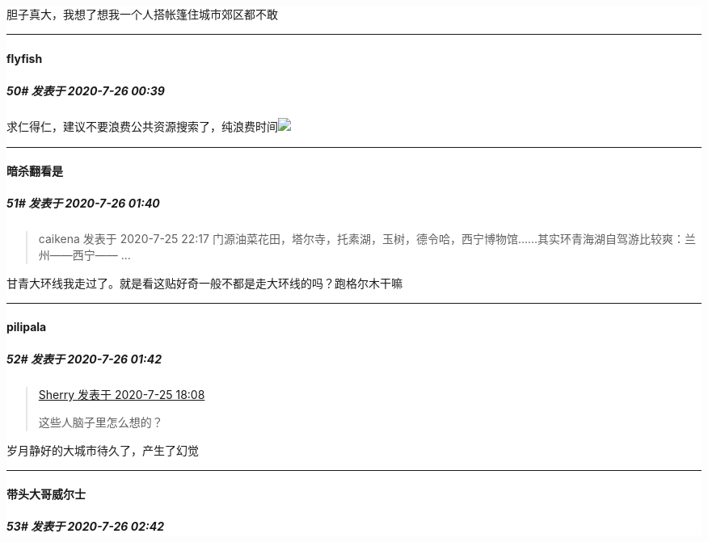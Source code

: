 


胆子真大，我想了想我一个人搭帐篷住城市郊区都不敢







*****

####  flyfish  
##### 50#       发表于 2020-7-26 00:39




求仁得仁，建议不要浪费公共资源搜索了，纯浪费时间<img src="https://static.saraba1st.com/image/smiley/face2017/009.gif" referrerpolicy="no-referrer">







*****

####  暗杀翻看是  
##### 51#       发表于 2020-7-26 01:40



<blockquote>caikena 发表于 2020-7-25 22:17
门源油菜花田，塔尔寺，托素湖，玉树，德令哈，西宁博物馆……其实环青海湖自驾游比较爽：兰州――西宁―― ...</blockquote>
甘青大环线我走过了。就是看这贴好奇一般不都是走大环线的吗？跑格尔木干嘛







*****

####  pilipala  
##### 52#       发表于 2020-7-26 01:42



<blockquote><a href="httphttps://bbs.saraba1st.com/2b/forum.php?mod=redirect&amp;goto=findpost&amp;pid=48213294&amp;ptid=1951284" target="_blank">Sherry 发表于 2020-7-25 18:08</a>

这些人脑子里怎么想的？</blockquote>
岁月静好的大城市待久了，产生了幻觉







*****

####  带头大哥威尔士  
##### 53#       发表于 2020-7-26 02:42
